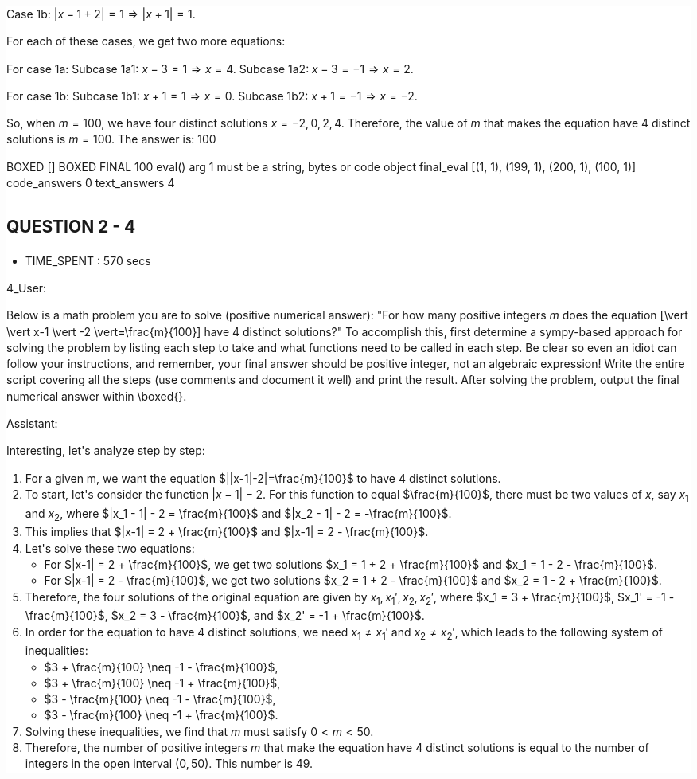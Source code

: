 Case 1b: $\vert x-1 +2 \vert = 1 \Rightarrow \vert x+1 \vert = 1$.

For each of these cases, we get two more equations:

For case 1a:
Subcase 1a1: $x-3 = 1 \Rightarrow x = 4$.
Subcase 1a2: $x-3 = -1 \Rightarrow x = 2$.

For case 1b:
Subcase 1b1: $x+1 = 1 \Rightarrow x = 0$.
Subcase 1b2: $x+1 = -1 \Rightarrow x = -2$.

So, when $m=100$, we have four distinct solutions $x = -2, 0, 2, 4$.
Therefore, the value of $m$ that makes the equation have 4 distinct solutions is $m = 100$. The answer is: $100$

BOXED []
BOXED FINAL 100
eval() arg 1 must be a string, bytes or code object final_eval
[(1, 1), (199, 1), (200, 1), (100, 1)]
code_answers 0 text_answers 4



## QUESTION 2 - 4 
- TIME_SPENT : 570 secs

4_User:

Below is a math problem you are to solve (positive numerical answer):
"For how many positive integers $m$ does the equation \[\vert \vert x-1 \vert -2 \vert=\frac{m}{100}\] have $4$ distinct solutions?"
To accomplish this, first determine a sympy-based approach for solving the problem by listing each step to take and what functions need to be called in each step. Be clear so even an idiot can follow your instructions, and remember, your final answer should be positive integer, not an algebraic expression!
Write the entire script covering all the steps (use comments and document it well) and print the result. After solving the problem, output the final numerical answer within \boxed{}.

Assistant: 

Interesting, let's analyze step by step:



1. For a given m, we want the equation $||x-1|-2|=\frac{m}{100}$ to have 4 distinct solutions.
2. To start, let's consider the function $|x-1|-2$. For this function to equal $\frac{m}{100}$, there must be two values of $x$, say $x_1$ and $x_2$, where $|x_1 - 1| - 2 = \frac{m}{100}$ and $|x_2 - 1| - 2 = -\frac{m}{100}$.
3. This implies that $|x-1| = 2 + \frac{m}{100}$ and $|x-1| = 2 - \frac{m}{100}$.
4. Let's solve these two equations:
   - For $|x-1| = 2 + \frac{m}{100}$, we get two solutions $x_1 = 1 + 2 + \frac{m}{100}$ and $x_1 = 1 - 2 - \frac{m}{100}$.
   - For $|x-1| = 2 - \frac{m}{100}$, we get two solutions $x_2 = 1 + 2 - \frac{m}{100}$ and $x_2 = 1 - 2 + \frac{m}{100}$.
5. Therefore, the four solutions of the original equation are given by $x_1, x_1', x_2, x_2'$, where $x_1 = 3 + \frac{m}{100}$, $x_1' = -1 - \frac{m}{100}$, $x_2 = 3 - \frac{m}{100}$, and $x_2' = -1 + \frac{m}{100}$.
6. In order for the equation to have 4 distinct solutions, we need $x_1 \neq x_1'$ and $x_2 \neq x_2'$, which leads to the following system of inequalities:
   - $3 + \frac{m}{100} \neq -1 - \frac{m}{100}$,
   - $3 + \frac{m}{100} \neq -1 + \frac{m}{100}$,
   - $3 - \frac{m}{100} \neq -1 - \frac{m}{100}$,
   - $3 - \frac{m}{100} \neq -1 + \frac{m}{100}$.
7. Solving these inequalities, we find that $m$ must satisfy $0 < m < 50$.
8. Therefore, the number of positive integers $m$ that make the equation have 4 distinct solutions is equal to the number of integers in the open interval $(0, 50)$. This number is 49.
